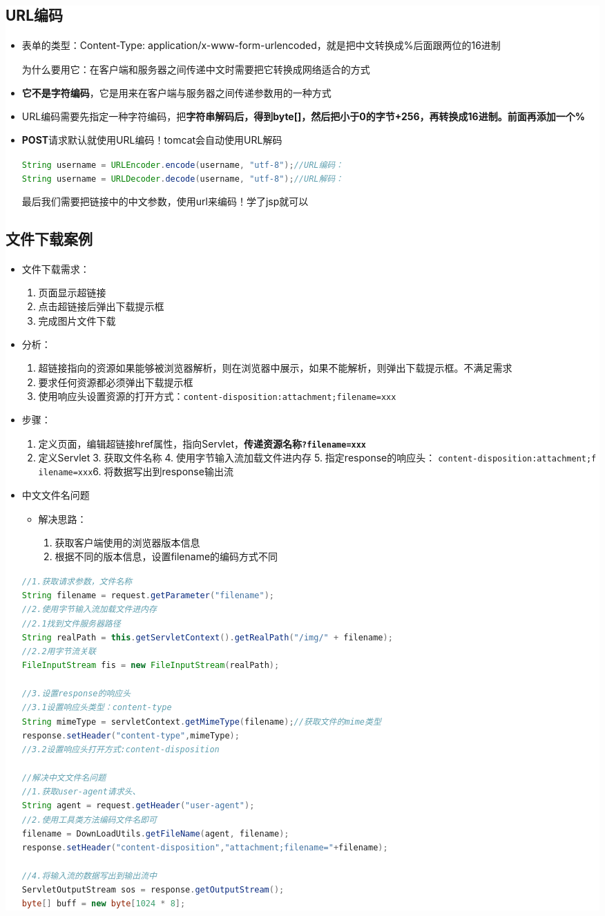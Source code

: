 ## URL编码

* 表单的类型：Content-Type: application/x-www-form-urlencoded，就是把中文转换成%后面跟两位的16进制

  为什么要用它：在客户端和服务器之间传递中文时需要把它转换成网络适合的方式
* **它不是字符编码**，它是用来在客户端与服务器之间传递参数用的一种方式
* URL编码需要先指定一种字符编码，把**字符串解码后，得到byte[]，然后把小于0的字节+256，再转换成16进制。前面再添加一个%**
* **POST**请求默认就使用URL编码！tomcat会自动使用URL解码

  ```java
  String username = URLEncoder.encode(username, "utf-8");//URL编码：
  String username = URLDecoder.decode(username, "utf-8");//URL解码：
  ```

  最后我们需要把链接中的中文参数，使用url来编码！学了jsp就可以

## 文件下载案例

* 文件下载需求：

  1. 页面显示超链接
  2. 点击超链接后弹出下载提示框
  3. 完成图片文件下载
* 分析：

  1. 超链接指向的资源如果能够被浏览器解析，则在浏览器中展示，如果不能解析，则弹出下载提示框。不满足需求
  2. 要求任何资源都必须弹出下载提示框
  3. 使用响应头设置资源的打开方式：`content-disposition:attachment;filename=xxx`
* 步骤：

  1. 定义页面，编辑超链接href属性，指向Servlet，**传递资源名称`?filename=xxx`**
  2. 定义Servlet
     3. 获取文件名称
     4. 使用字节输入流加载文件进内存
     5. 指定response的响应头： `content-disposition:attachment;filename=xxx`6. 将数据写出到response输出流
* 中文文件名问题

  * 解决思路：

    1. 获取客户端使用的浏览器版本信息
    2. 根据不同的版本信息，设置filename的编码方式不同

  ```java
  //1.获取请求参数，文件名称
  String filename = request.getParameter("filename");
  //2.使用字节输入流加载文件进内存
  //2.1找到文件服务器路径
  String realPath = this.getServletContext().getRealPath("/img/" + filename);
  //2.2用字节流关联
  FileInputStream fis = new FileInputStream(realPath);

  //3.设置response的响应头
  //3.1设置响应头类型：content-type
  String mimeType = servletContext.getMimeType(filename);//获取文件的mime类型
  response.setHeader("content-type",mimeType);
  //3.2设置响应头打开方式:content-disposition

  //解决中文文件名问题
  //1.获取user-agent请求头、
  String agent = request.getHeader("user-agent");
  //2.使用工具类方法编码文件名即可
  filename = DownLoadUtils.getFileName(agent, filename);
  response.setHeader("content-disposition","attachment;filename="+filename);

  //4.将输入流的数据写出到输出流中
  ServletOutputStream sos = response.getOutputStream();
  byte[] buff = new byte[1024 * 8];
  ```